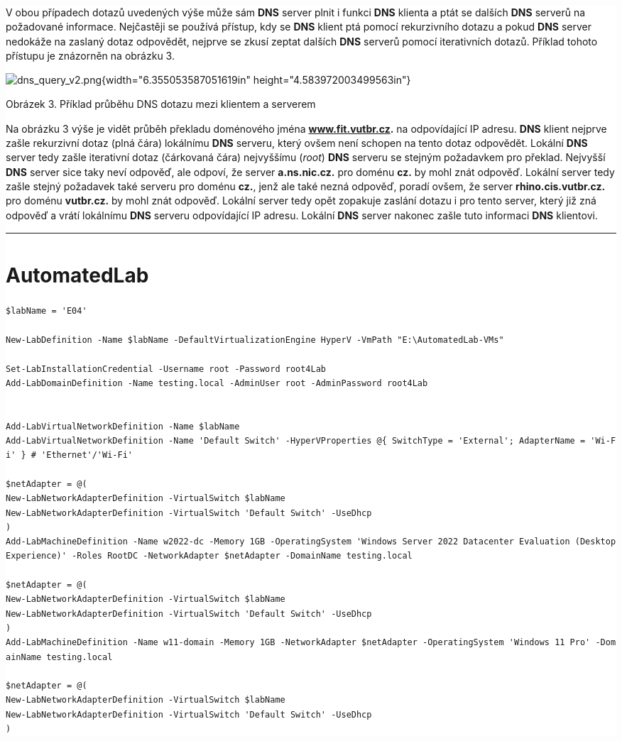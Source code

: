 V obou případech dotazů uvedených výše může sám **DNS** server plnit i
funkci **DNS** klienta a ptát se dalších **DNS** serverů na požadované
informace. Nejčastěji se používá přístup, kdy se **DNS** klient ptá
pomocí rekurzivního dotazu a pokud **DNS** server nedokáže na zaslaný
dotaz odpovědět, nejprve se zkusí zeptat dalších **DNS** serverů pomocí
iterativních dotazů. Příklad tohoto přístupu je znázorněn na obrázku 3.

![dns_query_v2.png](./img/media/image3.png){width="6.355053587051619in"
height="4.583972003499563in"}

Obrázek 3. Příklad průběhu DNS dotazu mezi klientem a serverem

Na obrázku 3 výše je vidět průběh překladu doménového jména
**www.fit.vutbr.cz.** na odpovídající IP adresu. **DNS** klient nejprve
zašle rekurzivní dotaz (plná čára) lokálnímu **DNS** serveru, který
ovšem není schopen na tento dotaz odpovědět. Lokální **DNS** server tedy
zašle iterativní dotaz (čárkovaná čára) nejvyššímu (*root*) **DNS**
serveru se stejným požadavkem pro překlad. Nejvyšší **DNS** server sice
taky neví odpověď, ale odpoví, že server **a.ns.nic.cz.** pro doménu
**cz.** by mohl znát odpověď. Lokální server tedy zašle stejný požadavek
také serveru pro doménu **cz.**, jenž ale také nezná odpověď, poradí
ovšem, že server **rhino.cis.vutbr.cz.** pro doménu **vutbr.cz.** by
mohl znát odpověď. Lokální server tedy opět zopakuje zaslání dotazu i
pro tento server, který již zná odpověď a vrátí lokálnímu **DNS**
serveru odpovídající IP adresu. Lokální **DNS** server nakonec zašle
tuto informaci **DNS** klientovi.

---

# AutomatedLab

```pwsh
$labName = 'E04'

New-LabDefinition -Name $labName -DefaultVirtualizationEngine HyperV -VmPath "E:\AutomatedLab-VMs"

Set-LabInstallationCredential -Username root -Password root4Lab
Add-LabDomainDefinition -Name testing.local -AdminUser root -AdminPassword root4Lab


Add-LabVirtualNetworkDefinition -Name $labName
Add-LabVirtualNetworkDefinition -Name 'Default Switch' -HyperVProperties @{ SwitchType = 'External'; AdapterName = 'Wi-Fi' } # 'Ethernet'/'Wi-Fi'

$netAdapter = @(
New-LabNetworkAdapterDefinition -VirtualSwitch $labName
New-LabNetworkAdapterDefinition -VirtualSwitch 'Default Switch' -UseDhcp
)
Add-LabMachineDefinition -Name w2022-dc -Memory 1GB -OperatingSystem 'Windows Server 2022 Datacenter Evaluation (Desktop Experience)' -Roles RootDC -NetworkAdapter $netAdapter -DomainName testing.local

$netAdapter = @(
New-LabNetworkAdapterDefinition -VirtualSwitch $labName
New-LabNetworkAdapterDefinition -VirtualSwitch 'Default Switch' -UseDhcp
)
Add-LabMachineDefinition -Name w11-domain -Memory 1GB -NetworkAdapter $netAdapter -OperatingSystem 'Windows 11 Pro' -DomainName testing.local

$netAdapter = @(
New-LabNetworkAdapterDefinition -VirtualSwitch $labName
New-LabNetworkAdapterDefinition -VirtualSwitch 'Default Switch' -UseDhcp
)
```